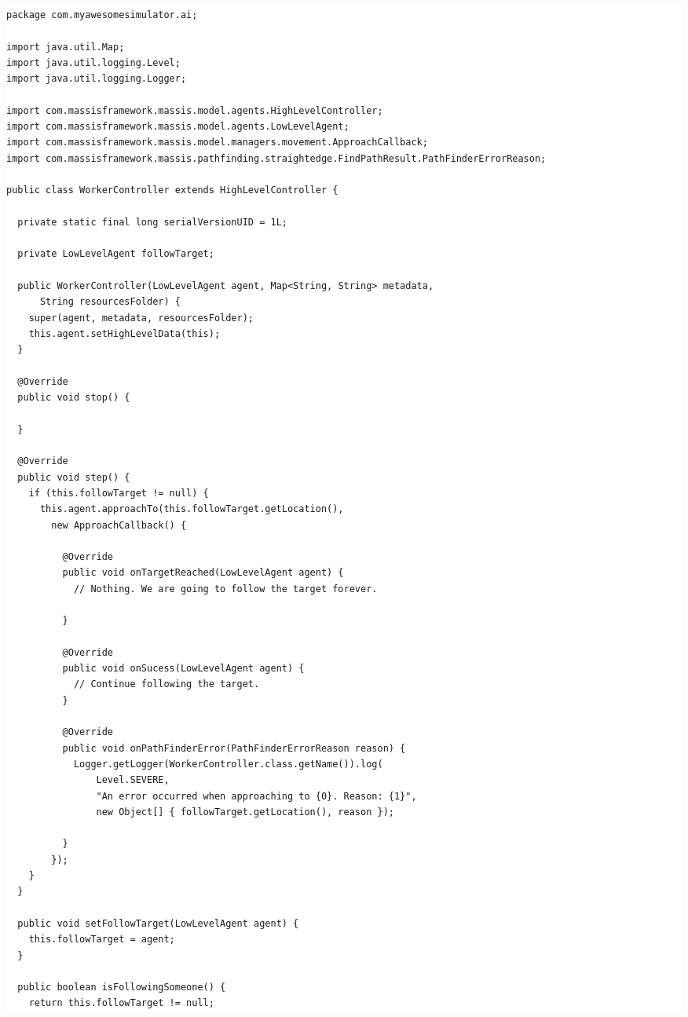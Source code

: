 ```
package com.myawesomesimulator.ai;

import java.util.Map;
import java.util.logging.Level;
import java.util.logging.Logger;

import com.massisframework.massis.model.agents.HighLevelController;
import com.massisframework.massis.model.agents.LowLevelAgent;
import com.massisframework.massis.model.managers.movement.ApproachCallback;
import com.massisframework.massis.pathfinding.straightedge.FindPathResult.PathFinderErrorReason;

public class WorkerController extends HighLevelController {

  private static final long serialVersionUID = 1L;

  private LowLevelAgent followTarget;

  public WorkerController(LowLevelAgent agent, Map<String, String> metadata,
      String resourcesFolder) {
    super(agent, metadata, resourcesFolder);
    this.agent.setHighLevelData(this);
  }

  @Override
  public void stop() {

  }

  @Override
  public void step() {
    if (this.followTarget != null) {
      this.agent.approachTo(this.followTarget.getLocation(),
        new ApproachCallback() {

          @Override
          public void onTargetReached(LowLevelAgent agent) {
            // Nothing. We are going to follow the target forever.

          }

          @Override
          public void onSucess(LowLevelAgent agent) {
            // Continue following the target.
          }

          @Override
          public void onPathFinderError(PathFinderErrorReason reason) {
            Logger.getLogger(WorkerController.class.getName()).log(
                Level.SEVERE,
                "An error occurred when approaching to {0}. Reason: {1}",
                new Object[] { followTarget.getLocation(), reason });

          }
        });
    }
  }

  public void setFollowTarget(LowLevelAgent agent) {
    this.followTarget = agent;
  }

  public boolean isFollowingSomeone() {
    return this.followTarget != null;
```